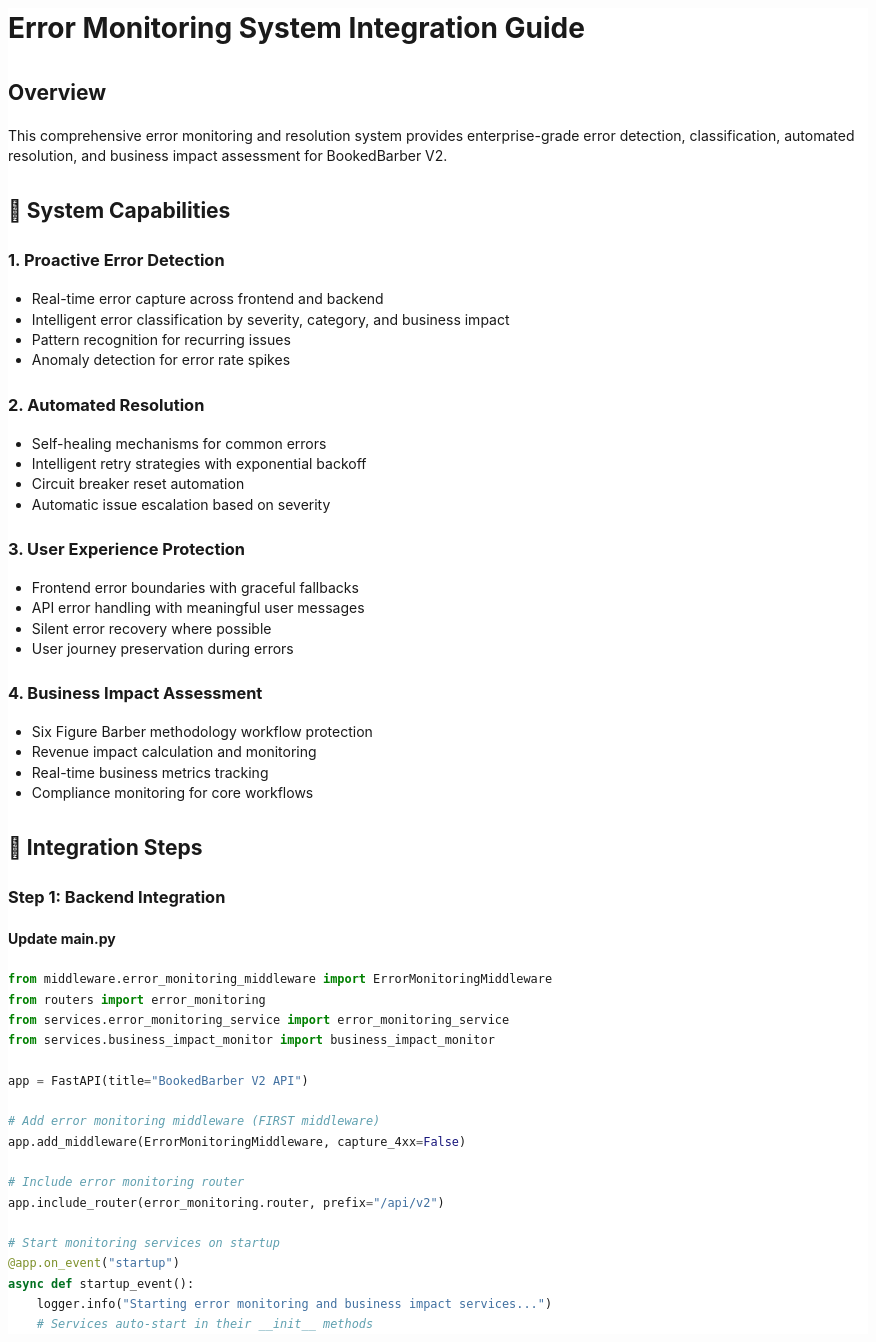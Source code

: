 # Error Monitoring System Integration Guide

## Overview

This comprehensive error monitoring and resolution system provides enterprise-grade error detection, classification, automated resolution, and business impact assessment for BookedBarber V2.

## 🎯 System Capabilities

### 1. **Proactive Error Detection**
- Real-time error capture across frontend and backend
- Intelligent error classification by severity, category, and business impact
- Pattern recognition for recurring issues
- Anomaly detection for error rate spikes

### 2. **Automated Resolution**
- Self-healing mechanisms for common errors
- Intelligent retry strategies with exponential backoff
- Circuit breaker reset automation
- Automatic issue escalation based on severity

### 3. **User Experience Protection**
- Frontend error boundaries with graceful fallbacks
- API error handling with meaningful user messages
- Silent error recovery where possible
- User journey preservation during errors

### 4. **Business Impact Assessment**
- Six Figure Barber methodology workflow protection
- Revenue impact calculation and monitoring
- Real-time business metrics tracking
- Compliance monitoring for core workflows

## 🚀 Integration Steps

### Step 1: Backend Integration

#### Update main.py
```python
from middleware.error_monitoring_middleware import ErrorMonitoringMiddleware
from routers import error_monitoring
from services.error_monitoring_service import error_monitoring_service
from services.business_impact_monitor import business_impact_monitor

app = FastAPI(title="BookedBarber V2 API")

# Add error monitoring middleware (FIRST middleware)
app.add_middleware(ErrorMonitoringMiddleware, capture_4xx=False)

# Include error monitoring router
app.include_router(error_monitoring.router, prefix="/api/v2")

# Start monitoring services on startup
@app.on_event("startup")
async def startup_event():
    logger.info("Starting error monitoring and business impact services...")
    # Services auto-start in their __init__ methods
```
